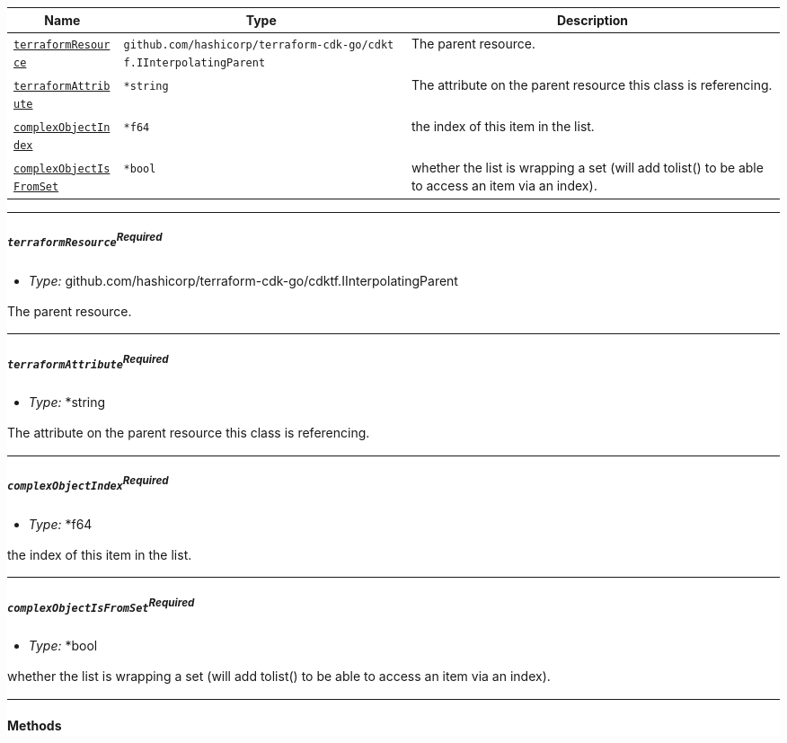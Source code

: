 | **Name** | **Type** | **Description** |
| --- | --- | --- |
| <code><a href="#@cdktf/provider-cloudflare.apiShield.ApiShieldAuthIdCharacteristicsOutputReference.Initializer.parameter.terraformResource">terraformResource</a></code> | <code>github.com/hashicorp/terraform-cdk-go/cdktf.IInterpolatingParent</code> | The parent resource. |
| <code><a href="#@cdktf/provider-cloudflare.apiShield.ApiShieldAuthIdCharacteristicsOutputReference.Initializer.parameter.terraformAttribute">terraformAttribute</a></code> | <code>*string</code> | The attribute on the parent resource this class is referencing. |
| <code><a href="#@cdktf/provider-cloudflare.apiShield.ApiShieldAuthIdCharacteristicsOutputReference.Initializer.parameter.complexObjectIndex">complexObjectIndex</a></code> | <code>*f64</code> | the index of this item in the list. |
| <code><a href="#@cdktf/provider-cloudflare.apiShield.ApiShieldAuthIdCharacteristicsOutputReference.Initializer.parameter.complexObjectIsFromSet">complexObjectIsFromSet</a></code> | <code>*bool</code> | whether the list is wrapping a set (will add tolist() to be able to access an item via an index). |

---

##### `terraformResource`<sup>Required</sup> <a name="terraformResource" id="@cdktf/provider-cloudflare.apiShield.ApiShieldAuthIdCharacteristicsOutputReference.Initializer.parameter.terraformResource"></a>

- *Type:* github.com/hashicorp/terraform-cdk-go/cdktf.IInterpolatingParent

The parent resource.

---

##### `terraformAttribute`<sup>Required</sup> <a name="terraformAttribute" id="@cdktf/provider-cloudflare.apiShield.ApiShieldAuthIdCharacteristicsOutputReference.Initializer.parameter.terraformAttribute"></a>

- *Type:* *string

The attribute on the parent resource this class is referencing.

---

##### `complexObjectIndex`<sup>Required</sup> <a name="complexObjectIndex" id="@cdktf/provider-cloudflare.apiShield.ApiShieldAuthIdCharacteristicsOutputReference.Initializer.parameter.complexObjectIndex"></a>

- *Type:* *f64

the index of this item in the list.

---

##### `complexObjectIsFromSet`<sup>Required</sup> <a name="complexObjectIsFromSet" id="@cdktf/provider-cloudflare.apiShield.ApiShieldAuthIdCharacteristicsOutputReference.Initializer.parameter.complexObjectIsFromSet"></a>

- *Type:* *bool

whether the list is wrapping a set (will add tolist() to be able to access an item via an index).

---

#### Methods <a name="Methods" id="Methods"></a>
